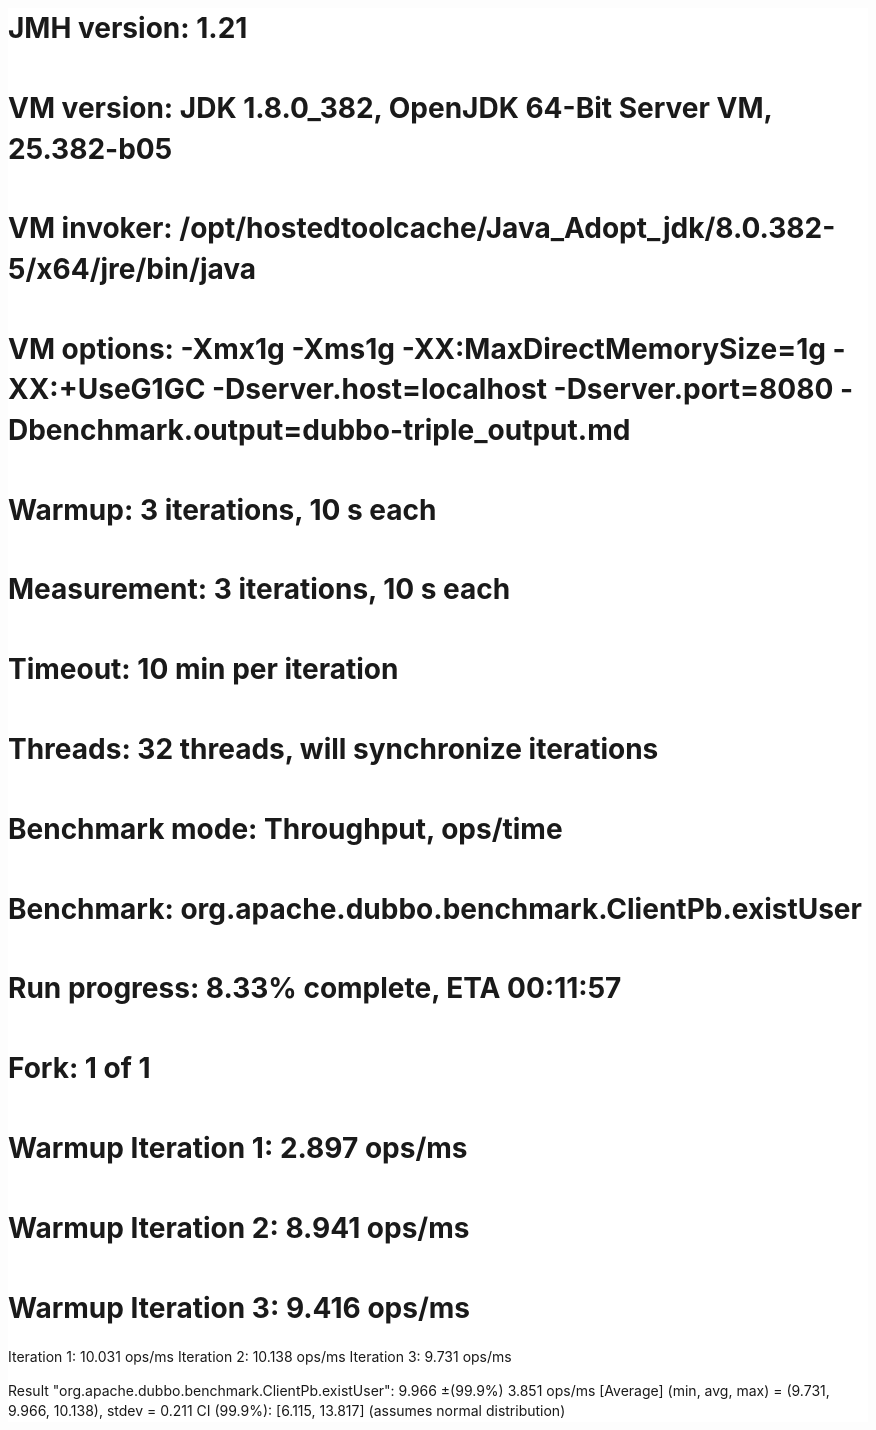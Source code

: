 
# JMH version: 1.21
# VM version: JDK 1.8.0_382, OpenJDK 64-Bit Server VM, 25.382-b05
# VM invoker: /opt/hostedtoolcache/Java_Adopt_jdk/8.0.382-5/x64/jre/bin/java
# VM options: -Xmx1g -Xms1g -XX:MaxDirectMemorySize=1g -XX:+UseG1GC -Dserver.host=localhost -Dserver.port=8080 -Dbenchmark.output=dubbo-triple_output.md
# Warmup: 3 iterations, 10 s each
# Measurement: 3 iterations, 10 s each
# Timeout: 10 min per iteration
# Threads: 32 threads, will synchronize iterations
# Benchmark mode: Throughput, ops/time
# Benchmark: org.apache.dubbo.benchmark.ClientPb.existUser

# Run progress: 8.33% complete, ETA 00:11:57
# Fork: 1 of 1
# Warmup Iteration   1: 2.897 ops/ms
# Warmup Iteration   2: 8.941 ops/ms
# Warmup Iteration   3: 9.416 ops/ms
Iteration   1: 10.031 ops/ms
Iteration   2: 10.138 ops/ms
Iteration   3: 9.731 ops/ms


Result "org.apache.dubbo.benchmark.ClientPb.existUser":
  9.966 ±(99.9%) 3.851 ops/ms [Average]
  (min, avg, max) = (9.731, 9.966, 10.138), stdev = 0.211
  CI (99.9%): [6.115, 13.817] (assumes normal distribution)
